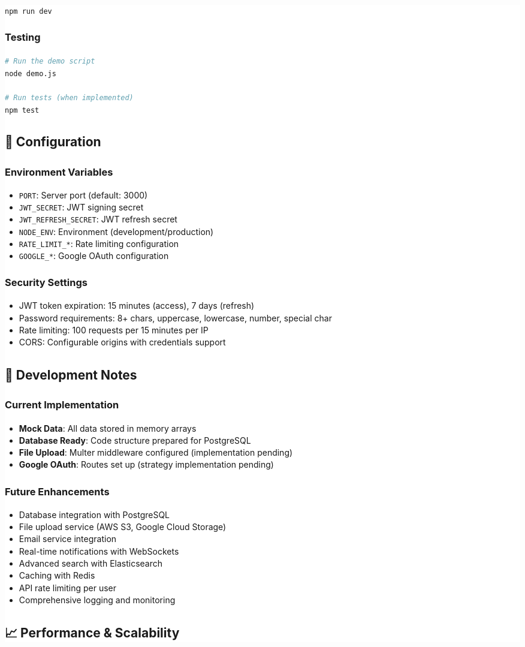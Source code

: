 ```bash
npm run dev
```

### Testing
```bash
# Run the demo script
node demo.js

# Run tests (when implemented)
npm test
```

## 🔧 Configuration

### Environment Variables
- `PORT`: Server port (default: 3000)
- `JWT_SECRET`: JWT signing secret
- `JWT_REFRESH_SECRET`: JWT refresh secret
- `NODE_ENV`: Environment (development/production)
- `RATE_LIMIT_*`: Rate limiting configuration
- `GOOGLE_*`: Google OAuth configuration

### Security Settings
- JWT token expiration: 15 minutes (access), 7 days (refresh)
- Password requirements: 8+ chars, uppercase, lowercase, number, special char
- Rate limiting: 100 requests per 15 minutes per IP
- CORS: Configurable origins with credentials support

## 🚧 Development Notes

### Current Implementation
- **Mock Data**: All data stored in memory arrays
- **Database Ready**: Code structure prepared for PostgreSQL
- **File Upload**: Multer middleware configured (implementation pending)
- **Google OAuth**: Routes set up (strategy implementation pending)

### Future Enhancements
- Database integration with PostgreSQL
- File upload service (AWS S3, Google Cloud Storage)
- Email service integration
- Real-time notifications with WebSockets
- Advanced search with Elasticsearch
- Caching with Redis
- API rate limiting per user
- Comprehensive logging and monitoring

## 📈 Performance & Scalability
